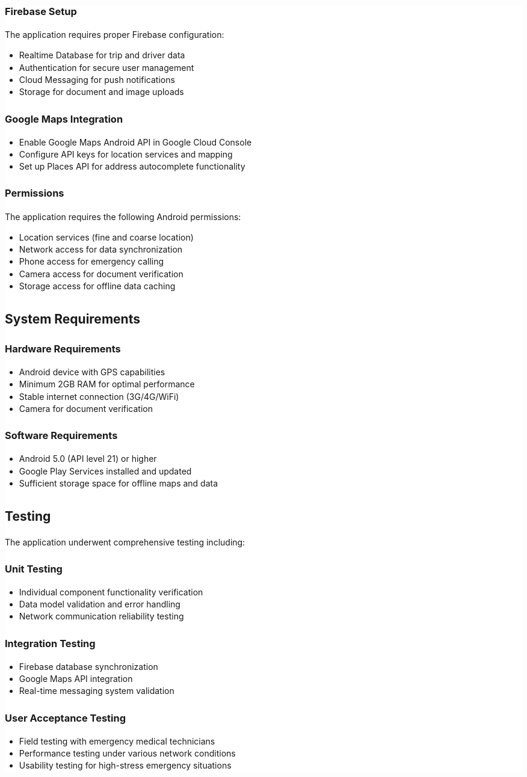 ### Firebase Setup
The application requires proper Firebase configuration:
- Realtime Database for trip and driver data
- Authentication for secure user management
- Cloud Messaging for push notifications
- Storage for document and image uploads

### Google Maps Integration
- Enable Google Maps Android API in Google Cloud Console
- Configure API keys for location services and mapping
- Set up Places API for address autocomplete functionality

### Permissions
The application requires the following Android permissions:
- Location services (fine and coarse location)
- Network access for data synchronization
- Phone access for emergency calling
- Camera access for document verification
- Storage access for offline data caching

## System Requirements

### Hardware Requirements
- Android device with GPS capabilities
- Minimum 2GB RAM for optimal performance
- Stable internet connection (3G/4G/WiFi)
- Camera for document verification

### Software Requirements
- Android 5.0 (API level 21) or higher
- Google Play Services installed and updated
- Sufficient storage space for offline maps and data

## Testing

The application underwent comprehensive testing including:

### Unit Testing
- Individual component functionality verification
- Data model validation and error handling
- Network communication reliability testing

### Integration Testing
- Firebase database synchronization
- Google Maps API integration
- Real-time messaging system validation

### User Acceptance Testing
- Field testing with emergency medical technicians
- Performance testing under various network conditions
- Usability testing for high-stress emergency situations
